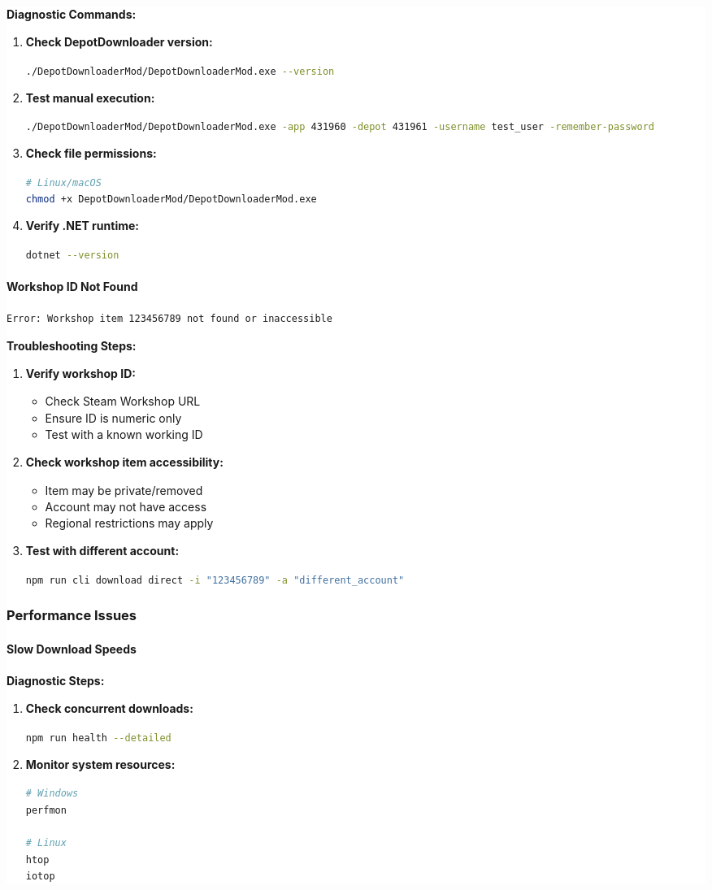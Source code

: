 **Diagnostic Commands:**
1. **Check DepotDownloader version:**
   ```bash
   ./DepotDownloaderMod/DepotDownloaderMod.exe --version
   ```

2. **Test manual execution:**
   ```bash
   ./DepotDownloaderMod/DepotDownloaderMod.exe -app 431960 -depot 431961 -username test_user -remember-password
   ```

3. **Check file permissions:**
   ```bash
   # Linux/macOS
   chmod +x DepotDownloaderMod/DepotDownloaderMod.exe
   ```

4. **Verify .NET runtime:**
   ```bash
   dotnet --version
   ```

#### Workshop ID Not Found
```
Error: Workshop item 123456789 not found or inaccessible
```

**Troubleshooting Steps:**
1. **Verify workshop ID:**
   - Check Steam Workshop URL
   - Ensure ID is numeric only
   - Test with a known working ID

2. **Check workshop item accessibility:**
   - Item may be private/removed
   - Account may not have access
   - Regional restrictions may apply

3. **Test with different account:**
   ```bash
   npm run cli download direct -i "123456789" -a "different_account"
   ```

### Performance Issues

#### Slow Download Speeds
**Diagnostic Steps:**
1. **Check concurrent downloads:**
   ```bash
   npm run health --detailed
   ```

2. **Monitor system resources:**
   ```bash
   # Windows
   perfmon

   # Linux
   htop
   iotop
   ```
